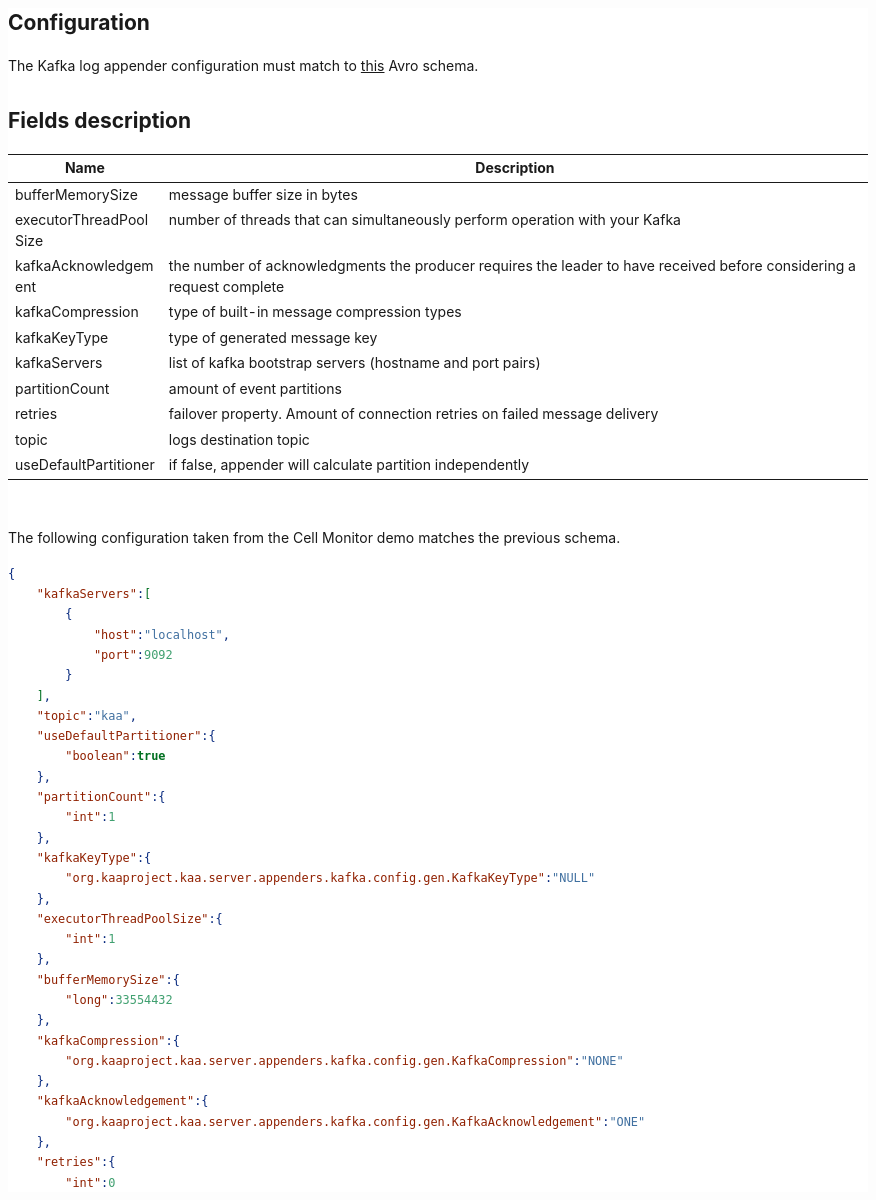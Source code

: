 ## Configuration

The Kafka log appender configuration must match to
[this](https://github.com/kaaproject/kaa/blob/master/server/appenders/kafka-appender/src/main/avro/kafka-appender-config.avsc) Avro schema.

## Fields description

|Name|Description|
|---|---|
|bufferMemorySize|message buffer size in bytes|
|executorThreadPoolSize|number of threads that can simultaneously perform operation with your Kafka|
|kafkaAcknowledgement|the number of acknowledgments the producer requires the leader to have received before considering a request complete|
|kafkaCompression|type of built-in message compression types|
|kafkaKeyType|type of generated message key|
|kafkaServers|list of kafka bootstrap servers (hostname and port pairs)|
|partitionCount|amount of event partitions|
|retries|failover property. Amount of connection retries on failed message delivery|
|topic|logs destination topic|
|useDefaultPartitioner|if false, appender will calculate partition independently|

<br/>

The following configuration taken from the Cell Monitor demo matches the previous schema.

```json
{
    "kafkaServers":[
        {
            "host":"localhost",
            "port":9092
        }
    ],
    "topic":"kaa",
    "useDefaultPartitioner":{
        "boolean":true
    },
    "partitionCount":{
        "int":1
    },
    "kafkaKeyType":{
        "org.kaaproject.kaa.server.appenders.kafka.config.gen.KafkaKeyType":"NULL"
    },
    "executorThreadPoolSize":{
        "int":1
    },
    "bufferMemorySize":{
        "long":33554432
    },
    "kafkaCompression":{
        "org.kaaproject.kaa.server.appenders.kafka.config.gen.KafkaCompression":"NONE"
    },
    "kafkaAcknowledgement":{
        "org.kaaproject.kaa.server.appenders.kafka.config.gen.KafkaAcknowledgement":"ONE"
    },
    "retries":{
        "int":0
```